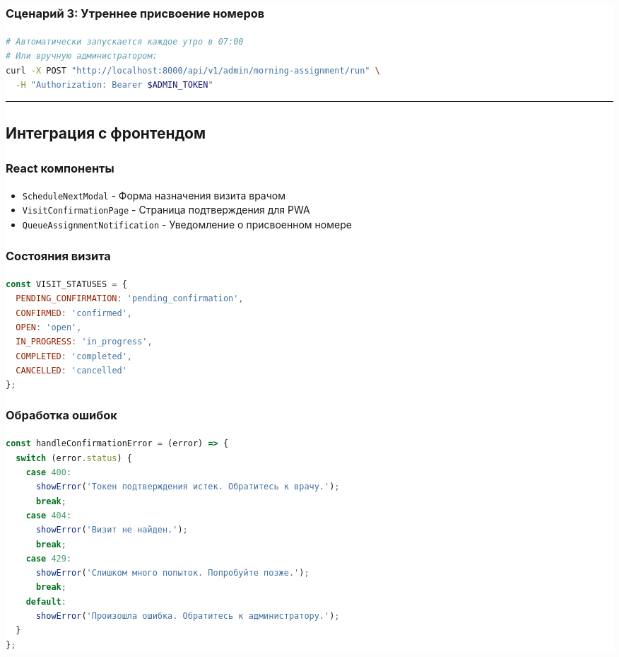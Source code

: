 ### Сценарий 3: Утреннее присвоение номеров

```bash
# Автоматически запускается каждое утро в 07:00
# Или вручную администратором:
curl -X POST "http://localhost:8000/api/v1/admin/morning-assignment/run" \
  -H "Authorization: Bearer $ADMIN_TOKEN"
```

---

## Интеграция с фронтендом

### React компоненты

- `ScheduleNextModal` - Форма назначения визита врачом
- `VisitConfirmationPage` - Страница подтверждения для PWA
- `QueueAssignmentNotification` - Уведомление о присвоенном номере

### Состояния визита

```javascript
const VISIT_STATUSES = {
  PENDING_CONFIRMATION: 'pending_confirmation',
  CONFIRMED: 'confirmed',
  OPEN: 'open',
  IN_PROGRESS: 'in_progress',
  COMPLETED: 'completed',
  CANCELLED: 'cancelled'
};
```

### Обработка ошибок

```javascript
const handleConfirmationError = (error) => {
  switch (error.status) {
    case 400:
      showError('Токен подтверждения истек. Обратитесь к врачу.');
      break;
    case 404:
      showError('Визит не найден.');
      break;
    case 429:
      showError('Слишком много попыток. Попробуйте позже.');
      break;
    default:
      showError('Произошла ошибка. Обратитесь к администратору.');
  }
};
```

